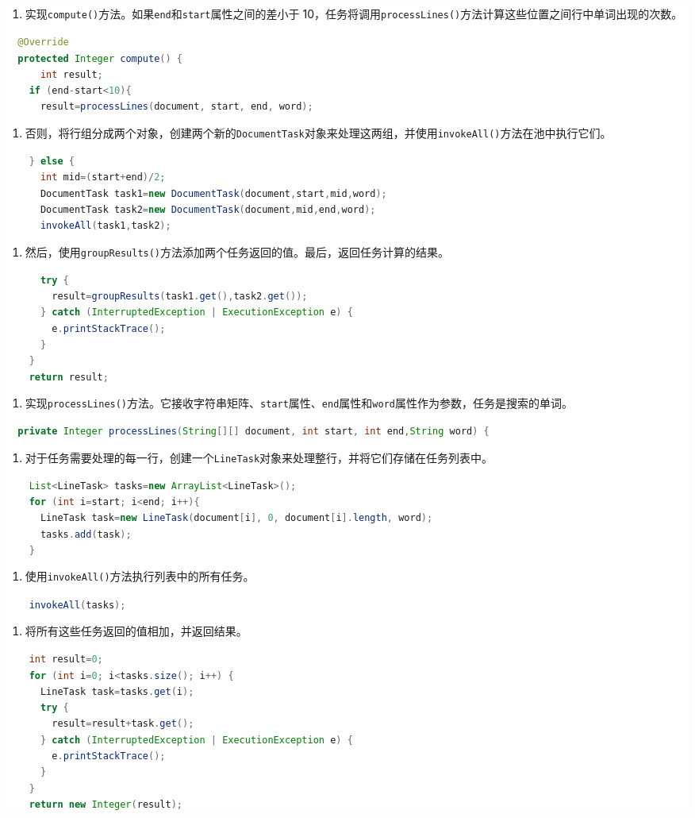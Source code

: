 1.  实现`compute()`方法。如果`end`和`start`属性之间的差小于 10，任务将调用`processLines()`方法计算这些位置之间行中单词出现的次数。

```java
  @Override
  protected Integer compute() {
      int result;
    if (end-start<10){
      result=processLines(document, start, end, word);
```

1.  否则，将行组分成两个对象，创建两个新的`DocumentTask`对象来处理这两组，并使用`invokeAll()`方法在池中执行它们。

```java
    } else {
      int mid=(start+end)/2;
      DocumentTask task1=new DocumentTask(document,start,mid,word);
      DocumentTask task2=new DocumentTask(document,mid,end,word);
      invokeAll(task1,task2);
```

1.  然后，使用`groupResults()`方法添加两个任务返回的值。最后，返回任务计算的结果。

```java
      try {
        result=groupResults(task1.get(),task2.get());
      } catch (InterruptedException | ExecutionException e) {
        e.printStackTrace();
      }
    }
    return result;
```

1.  实现`processLines()`方法。它接收字符串矩阵、`start`属性、`end`属性和`word`属性作为参数，任务是搜索的单词。

```java
  private Integer processLines(String[][] document, int start, int end,String word) {
```

1.  对于任务需要处理的每一行，创建一个`LineTask`对象来处理整行，并将它们存储在任务列表中。

```java
    List<LineTask> tasks=new ArrayList<LineTask>();  
    for (int i=start; i<end; i++){
      LineTask task=new LineTask(document[i], 0, document[i].length, word);
      tasks.add(task);
    }
```

1.  使用`invokeAll()`方法执行列表中的所有任务。

```java
    invokeAll(tasks);
```

1.  将所有这些任务返回的值相加，并返回结果。

```java
    int result=0;
    for (int i=0; i<tasks.size(); i++) {
      LineTask task=tasks.get(i);
      try {
        result=result+task.get();
      } catch (InterruptedException | ExecutionException e) {
        e.printStackTrace();
      }
    }
    return new Integer(result);
```
